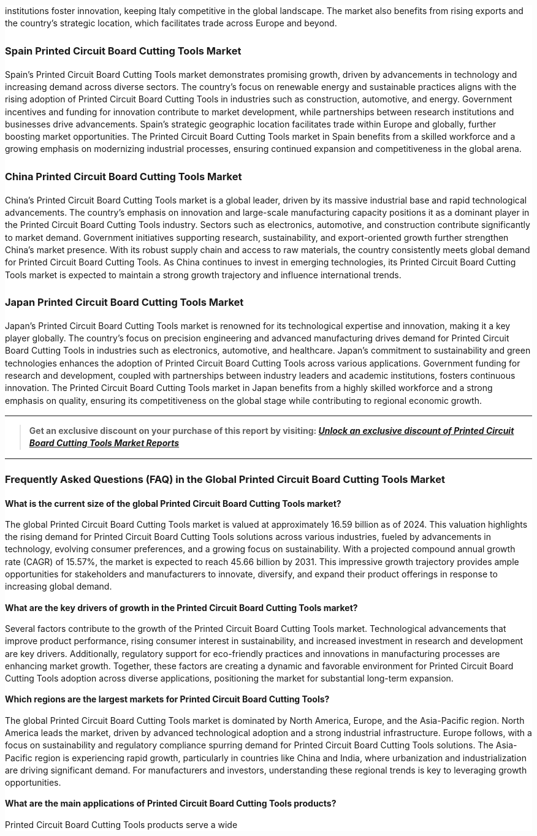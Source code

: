 institutions foster innovation, keeping Italy competitive in the global landscape. The market also benefits from rising exports and the country&rsquo;s strategic location, which facilitates trade across Europe and beyond.</p><h3>Spain Printed Circuit Board Cutting Tools Market</h3><p>Spain&rsquo;s Printed Circuit Board Cutting Tools market demonstrates promising growth, driven by advancements in technology and increasing demand across diverse sectors. The country&rsquo;s focus on renewable energy and sustainable practices aligns with the rising adoption of Printed Circuit Board Cutting Tools in industries such as construction, automotive, and energy. Government incentives and funding for innovation contribute to market development, while partnerships between research institutions and businesses drive advancements. Spain&rsquo;s strategic geographic location facilitates trade within Europe and globally, further boosting market opportunities. The Printed Circuit Board Cutting Tools market in Spain benefits from a skilled workforce and a growing emphasis on modernizing industrial processes, ensuring continued expansion and competitiveness in the global arena.</p><h3>China Printed Circuit Board Cutting Tools Market</h3><p>China&rsquo;s Printed Circuit Board Cutting Tools market is a global leader, driven by its massive industrial base and rapid technological advancements. The country&rsquo;s emphasis on innovation and large-scale manufacturing capacity positions it as a dominant player in the Printed Circuit Board Cutting Tools industry. Sectors such as electronics, automotive, and construction contribute significantly to market demand. Government initiatives supporting research, sustainability, and export-oriented growth further strengthen China&rsquo;s market presence. With its robust supply chain and access to raw materials, the country consistently meets global demand for Printed Circuit Board Cutting Tools. As China continues to invest in emerging technologies, its Printed Circuit Board Cutting Tools market is expected to maintain a strong growth trajectory and influence international trends.</p><h3>Japan Printed Circuit Board Cutting Tools Market</h3><p>Japan&rsquo;s Printed Circuit Board Cutting Tools market is renowned for its technological expertise and innovation, making it a key player globally. The country&rsquo;s focus on precision engineering and advanced manufacturing drives demand for Printed Circuit Board Cutting Tools in industries such as electronics, automotive, and healthcare. Japan&rsquo;s commitment to sustainability and green technologies enhances the adoption of Printed Circuit Board Cutting Tools across various applications. Government funding for research and development, coupled with partnerships between industry leaders and academic institutions, fosters continuous innovation. The Printed Circuit Board Cutting Tools market in Japan benefits from a highly skilled workforce and a strong emphasis on quality, ensuring its competitiveness on the global stage while contributing to regional economic growth.</p><hr /><blockquote><p><strong>Get an exclusive discount on your purchase of this report by visiting: <em><a href="://marketresearchpulse.com/ask-for-discount/16720?utm_source=Github&amp;utm_medium=023">Unlock an exclusive discount of Printed Circuit Board Cutting Tools Market Reports</a></em>&nbsp;</strong></p></blockquote><hr /><h3>Frequently Asked Questions (FAQ) in the Global Printed Circuit Board Cutting Tools Market</h3><p><strong>What is the current size of the global Printed Circuit Board Cutting Tools market?</strong></p><p>The global Printed Circuit Board Cutting Tools market is valued at approximately 16.59 billion as of 2024. This valuation highlights the rising demand for Printed Circuit Board Cutting Tools solutions across various industries, fueled by advancements in technology, evolving consumer preferences, and a growing focus on sustainability. With a projected compound annual growth rate (CAGR) of 15.57%, the market is expected to reach 45.66 billion by 2031. This impressive growth trajectory provides ample opportunities for stakeholders and manufacturers to innovate, diversify, and expand their product offerings in response to increasing global demand.</p><p><strong>What are the key drivers of growth in the Printed Circuit Board Cutting Tools market?</strong></p><p>Several factors contribute to the growth of the Printed Circuit Board Cutting Tools market. Technological advancements that improve product performance, rising consumer interest in sustainability, and increased investment in research and development are key drivers. Additionally, regulatory support for eco-friendly practices and innovations in manufacturing processes are enhancing market growth. Together, these factors are creating a dynamic and favorable environment for Printed Circuit Board Cutting Tools adoption across diverse applications, positioning the market for substantial long-term expansion.</p><p><strong>Which regions are the largest markets for Printed Circuit Board Cutting Tools?</strong></p><p>The global Printed Circuit Board Cutting Tools market is dominated by North America, Europe, and the Asia-Pacific region. North America leads the market, driven by advanced technological adoption and a strong industrial infrastructure. Europe follows, with a focus on sustainability and regulatory compliance spurring demand for Printed Circuit Board Cutting Tools solutions. The Asia-Pacific region is experiencing rapid growth, particularly in countries like China and India, where urbanization and industrialization are driving significant demand. For manufacturers and investors, understanding these regional trends is key to leveraging growth opportunities.</p><p><strong>What are the main applications of Printed Circuit Board Cutting Tools products?</strong></p><p>Printed Circuit Board Cutting Tools products serve a wide